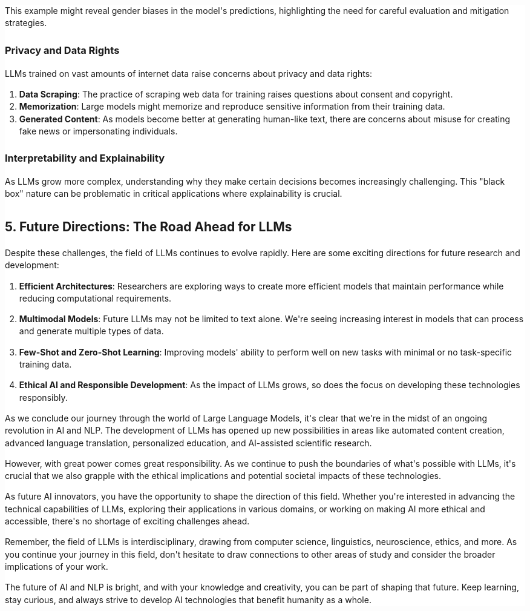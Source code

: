 This example might reveal gender biases in the model's predictions, highlighting the need for careful evaluation and mitigation strategies.

### Privacy and Data Rights

LLMs trained on vast amounts of internet data raise concerns about privacy and data rights:

1. **Data Scraping**: The practice of scraping web data for training raises questions about consent and copyright.
2. **Memorization**: Large models might memorize and reproduce sensitive information from their training data.
3. **Generated Content**: As models become better at generating human-like text, there are concerns about misuse for creating fake news or impersonating individuals.

### Interpretability and Explainability

As LLMs grow more complex, understanding why they make certain decisions becomes increasingly challenging. This "black box" nature can be problematic in critical applications where explainability is crucial.

## 5. Future Directions: The Road Ahead for LLMs

Despite these challenges, the field of LLMs continues to evolve rapidly. Here are some exciting directions for future research and development:

1. **Efficient Architectures**: Researchers are exploring ways to create more efficient models that maintain performance while reducing computational requirements.

2. **Multimodal Models**: Future LLMs may not be limited to text alone. We're seeing increasing interest in models that can process and generate multiple types of data.

3. **Few-Shot and Zero-Shot Learning**: Improving models' ability to perform well on new tasks with minimal or no task-specific training data.

4. **Ethical AI and Responsible Development**: As the impact of LLMs grows, so does the focus on developing these technologies responsibly.

As we conclude our journey through the world of Large Language Models, it's clear that we're in the midst of an ongoing revolution in AI and NLP. The development of LLMs has opened up new possibilities in areas like automated content creation, advanced language translation, personalized education, and AI-assisted scientific research.

However, with great power comes great responsibility. As we continue to push the boundaries of what's possible with LLMs, it's crucial that we also grapple with the ethical implications and potential societal impacts of these technologies.

As future AI innovators, you have the opportunity to shape the direction of this field. Whether you're interested in advancing the technical capabilities of LLMs, exploring their applications in various domains, or working on making AI more ethical and accessible, there's no shortage of exciting challenges ahead.

Remember, the field of LLMs is interdisciplinary, drawing from computer science, linguistics, neuroscience, ethics, and more. As you continue your journey in this field, don't hesitate to draw connections to other areas of study and consider the broader implications of your work.

The future of AI and NLP is bright, and with your knowledge and creativity, you can be part of shaping that future. Keep learning, stay curious, and always strive to develop AI technologies that benefit humanity as a whole.
